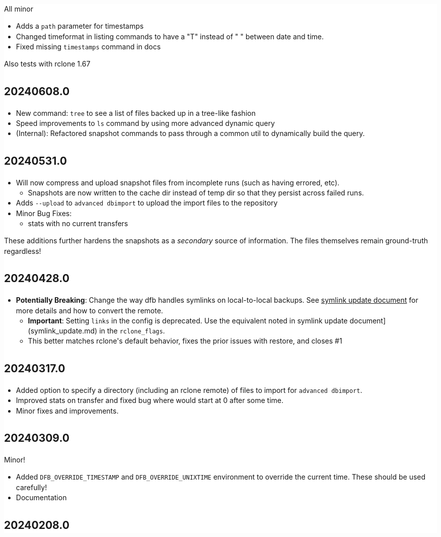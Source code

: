 All minor

- Adds a `path` parameter for timestamps
- Changed timeformat in listing commands to have a "T" instead of " " between date and time.
- Fixed missing `timestamps` command in docs

Also tests with rclone 1.67

## 20240608.0

- New command: `tree` to see a list of files backed up in a tree-like fashion
- Speed improvements to `ls` command by using more advanced dynamic query
- (Internal): Refactored snapshot commands to pass through a common util to dynamically build the query.

## 20240531.0

- Will now compress and upload snapshot files from incomplete runs (such as having errored, etc).
    - Snapshots are now written to the cache dir instead of temp dir so that they persist across failed runs.
- Adds `--upload` to `advanced dbimport` to upload the import files to the repository
- Minor Bug Fixes:
    - stats with no current transfers

These additions further hardens the snapshots as a *secondary* source of information. The files themselves remain ground-truth regardless!

## 20240428.0

- **Potentially Breaking**: Change the way dfb handles symlinks on local-to-local backups. See [symlink update document](symlink_update.md) for more details and how to convert the remote.
    -  **Important**: Setting `links` in the config is deprecated. Use the equivalent noted in symlink update document](symlink_update.md) in the `rclone_flags`.
    - This better matches rclone's default behavior, fixes the prior issues with restore, and closes #1

## 20240317.0

- Added option to specify a directory (including an rclone remote) of files to import for `advanced dbimport`.
- Improved stats on transfer and fixed bug where would start at 0 after some time.
- Minor fixes and improvements.

## 20240309.0

Minor!

- Added `DFB_OVERRIDE_TIMESTAMP` and `DFB_OVERRIDE_UNIXTIME` environment to override the current time. These should be used carefully!
- Documentation

## 20240208.0
